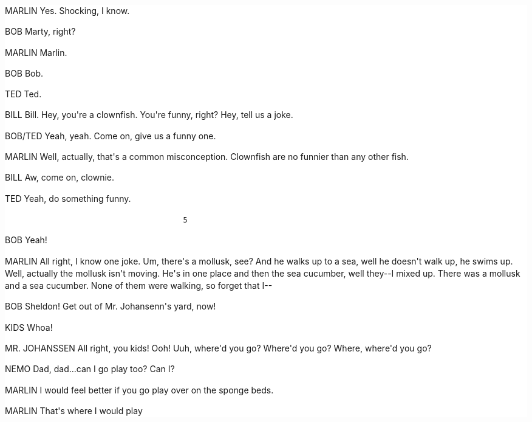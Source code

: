 MARLIN
Yes. Shocking, I know.

BOB
Marty, right?

MARLIN
Marlin.

BOB
Bob.

TED
Ted.

BILL
Bill. Hey, you're a clownfish. You're funny, right? Hey, tell us a joke.

BOB/TED
Yeah, yeah. Come on, give us a funny one.

MARLIN
Well, actually, that's a common misconception. Clownfish are no funnier than any
other fish.

BILL
Aw, come on, clownie.

TED
Yeah, do something funny.

                                             5

BOB
Yeah!

MARLIN
All right, I   know one joke. Um, there's a mollusk, see? And he walks up to a sea, well he
doesn't walk   up, he swims up. Well, actually the mollusk isn't moving. He's in one place
and then the   sea cucumber, well they--I mixed up. There was a mollusk and a sea cucumber.
None of them   were walking, so forget that I--

BOB
Sheldon! Get out of Mr. Johansenn's yard, now!

KIDS
Whoa!

MR. JOHANSSEN
All right, you kids! Ooh! Uuh, where'd you go? Where'd you go? Where, where'd you go?

NEMO
Dad, dad...can I go play too? Can I?

MARLIN
I would feel better if you go play over on the sponge beds.

MARLIN
That's where I would play
